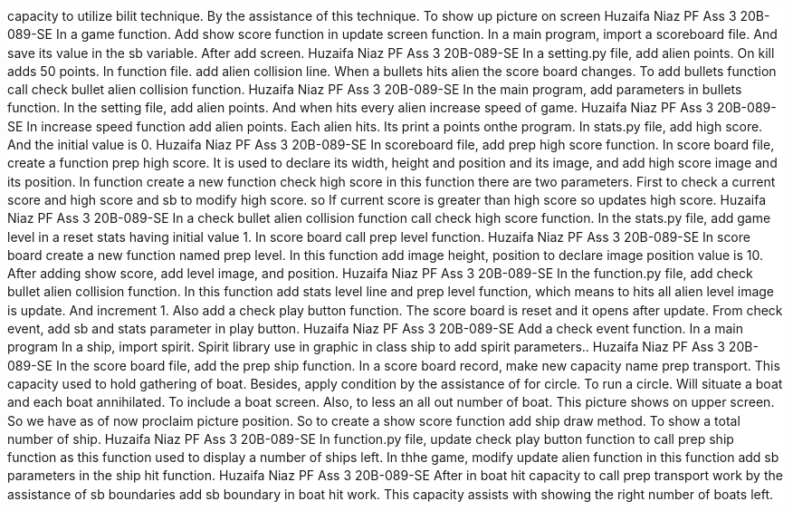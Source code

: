 capacity to utilize bilit technique. By the assistance of this technique. To show up 
picture on screen
Huzaifa Niaz PF Ass 3 20B-089-SE
In a game function. Add show score function in update screen function.
In a main program, import a scoreboard file. And save its value in the sb variable.
After add screen.
Huzaifa Niaz PF Ass 3 20B-089-SE
In a setting.py file, add alien points. On kill adds 50 points.
In function file. add alien collision line. When a bullets hits alien the score board 
changes.
To add bullets function call check bullet alien collision function.
Huzaifa Niaz PF Ass 3 20B-089-SE
In the main program, add parameters in bullets function.
In the setting file, add alien points. And when hits every alien increase 
speed of game. 
Huzaifa Niaz PF Ass 3 20B-089-SE
In increase speed function add alien points. Each alien hits. Its print a points 
onthe program.
In stats.py file, add high score. And the initial value is 0.
Huzaifa Niaz PF Ass 3 20B-089-SE
In scoreboard file, add prep high score function.
In score board file, create a function prep high score. It is used to declare its 
width, height and position and its image, and add high score image and its 
position.
In function create a new function check high score in this function there are two 
parameters. First to check a current score and high score and sb to modify high 
score. so If current score is greater than high score so updates high score. 
Huzaifa Niaz PF Ass 3 20B-089-SE
In a check bullet alien collision function call check high score function.
In the stats.py file, add game level in a reset stats having initial value 1.
In score board call prep level function.
Huzaifa Niaz PF Ass 3 20B-089-SE
In score board create a new function named prep level. In this function add image 
height, position to declare image position value is 10.
After adding show score, add level image, and position.
Huzaifa Niaz PF Ass 3 20B-089-SE
In the function.py file, add check bullet alien collision function. In this 
function add stats level line and prep level function, which means to 
hits all alien level image is update. And increment 1.
Also add a check play button function. The score board is reset and it 
opens after update.
From check event, add sb and stats parameter in play button.
Huzaifa Niaz PF Ass 3 20B-089-SE
Add a check event function. In a main program
In a ship, import spirit. Spirit library use in graphic in class ship to add spirit 
parameters.. 
Huzaifa Niaz PF Ass 3 20B-089-SE
In the score board file, add the prep ship function.
In a score board record, make new capacity name prep transport. This capacity 
used to hold gathering of boat. Besides, apply condition by the assistance of for 
circle. To run a circle. Will situate a boat and each boat annihilated. To include a 
boat screen. Also, to less an all out number of boat. This picture shows on upper 
screen. So we have as of now proclaim picture position.
So to create a show score function add ship draw method. To show a 
total number of ship.
Huzaifa Niaz PF Ass 3 20B-089-SE
In function.py file, update check play button function to call prep ship function as 
this function used to display a number of ships left.
In thhe game, modify update alien function in this function add sb parameters in 
the ship hit function.
Huzaifa Niaz PF Ass 3 20B-089-SE
After in boat hit capacity to call prep transport work by the assistance of sb boundaries add sb boundary 
in boat hit work. This capacity assists with showing the right number of boats left.